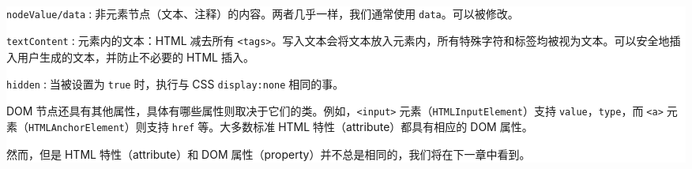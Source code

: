`nodeValue/data`
: 非元素节点（文本、注释）的内容。两者几乎一样，我们通常使用 `data`。可以被修改。

`textContent`
: 元素内的文本：HTML 减去所有 `<tags>`。写入文本会将文本放入元素内，所有特殊字符和标签均被视为文本。可以安全地插入用户生成的文本，并防止不必要的 HTML 插入。

`hidden`
: 当被设置为 `true` 时，执行与 CSS `display:none` 相同的事。

DOM 节点还具有其他属性，具体有哪些属性则取决于它们的类。例如，`<input>` 元素（`HTMLInputElement`）支持 `value`，`type`，而 `<a>` 元素（`HTMLAnchorElement`）则支持 `href` 等。大多数标准 HTML 特性（attribute）都具有相应的 DOM 属性。

然而，但是 HTML 特性（attribute）和 DOM 属性（property）并不总是相同的，我们将在下一章中看到。
